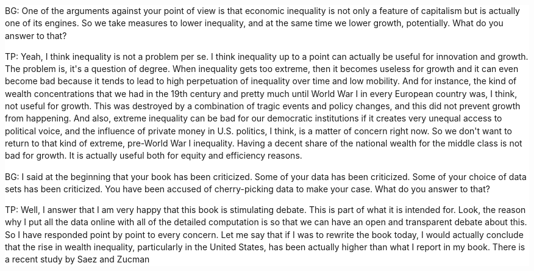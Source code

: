 BG: One of the arguments
against your point of view
is that economic inequality
is not only a feature of capitalism
but is actually one of its engines.
So we take measures to lower inequality,
and at the same time we lower growth, potentially.
What do you answer to that?

TP: Yeah, I think inequality
is not a problem per se.
I think inequality up to a point
can actually be useful for innovation and growth.
The problem is, it&#39;s a question of degree.
When inequality gets too extreme,
then it becomes useless for growth
and it can even become bad
because it tends to lead to high perpetuation
of inequality over time
and low mobility.
And for instance, the kind of wealth concentrations
that we had in the 19th century
and pretty much until World War I
in every European country
was, I think, not useful for growth.
This was destroyed by a combination
of tragic events and policy changes,
and this did not prevent growth from happening.
And also, extreme inequality can be bad
for our democratic institutions
if it creates very unequal access to political voice,
and the influence of private money
in U.S. politics, I think,
is a matter of concern right now.
So we don&#39;t want to return to that kind of extreme,
pre-World War I inequality.
Having a decent share of the national wealth
for the middle class is not bad for growth.
It is actually useful
both for equity and efficiency reasons.

BG: I said at the beginning
that your book has been criticized.
Some of your data has been criticized.
Some of your choice of data sets has been criticized.
You have been accused of cherry-picking data
to make your case. What do you answer to that?

TP: Well, I answer that I am very happy
that this book is stimulating debate.
This is part of what it is intended for.
Look, the reason why I put all the data online
with all of the detailed computation
is so that we can have 
an open and transparent
debate about this.
So I have responded point by point
to every concern.
Let me say that if I was to rewrite the book today,
I would actually conclude
that the rise in wealth inequality,
particularly in the United States,
has been actually higher
than what I report in my book.
There is a recent study by Saez and Zucman